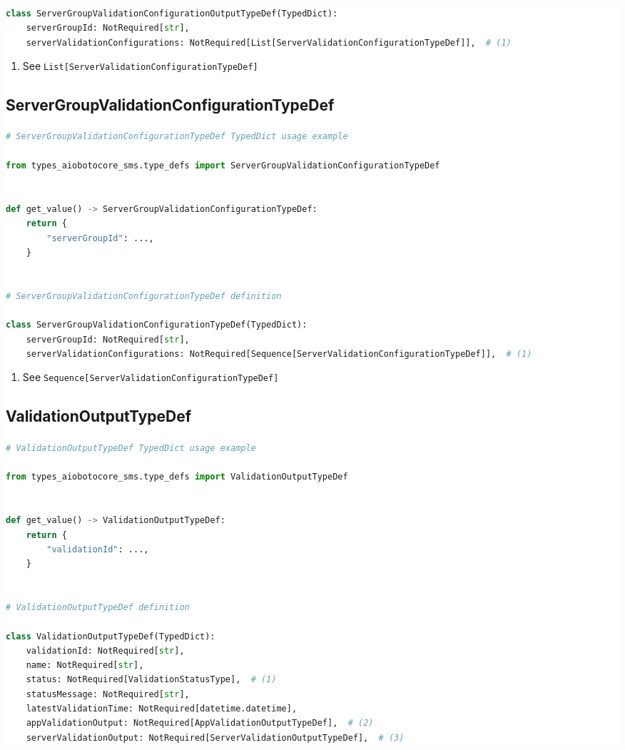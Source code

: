 ```python
class ServerGroupValidationConfigurationOutputTypeDef(TypedDict):
    serverGroupId: NotRequired[str],
    serverValidationConfigurations: NotRequired[List[ServerValidationConfigurationTypeDef]],  # (1)
```

1. See `List[ServerValidationConfigurationTypeDef]`

## ServerGroupValidationConfigurationTypeDef

```python
# ServerGroupValidationConfigurationTypeDef TypedDict usage example

from types_aiobotocore_sms.type_defs import ServerGroupValidationConfigurationTypeDef


def get_value() -> ServerGroupValidationConfigurationTypeDef:
    return {
        "serverGroupId": ...,
    }


# ServerGroupValidationConfigurationTypeDef definition

class ServerGroupValidationConfigurationTypeDef(TypedDict):
    serverGroupId: NotRequired[str],
    serverValidationConfigurations: NotRequired[Sequence[ServerValidationConfigurationTypeDef]],  # (1)
```

1. See `Sequence[ServerValidationConfigurationTypeDef]`

## ValidationOutputTypeDef

```python
# ValidationOutputTypeDef TypedDict usage example

from types_aiobotocore_sms.type_defs import ValidationOutputTypeDef


def get_value() -> ValidationOutputTypeDef:
    return {
        "validationId": ...,
    }


# ValidationOutputTypeDef definition

class ValidationOutputTypeDef(TypedDict):
    validationId: NotRequired[str],
    name: NotRequired[str],
    status: NotRequired[ValidationStatusType],  # (1)
    statusMessage: NotRequired[str],
    latestValidationTime: NotRequired[datetime.datetime],
    appValidationOutput: NotRequired[AppValidationOutputTypeDef],  # (2)
    serverValidationOutput: NotRequired[ServerValidationOutputTypeDef],  # (3)
```

